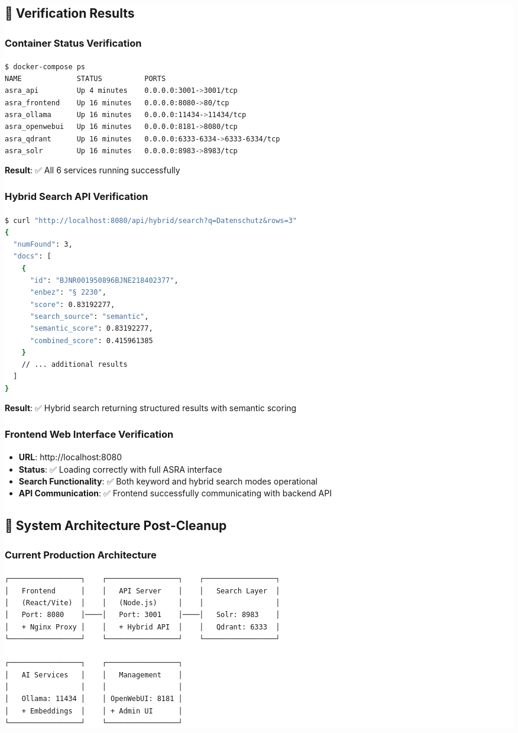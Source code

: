 ## 🧪 Verification Results

### Container Status Verification
```bash
$ docker-compose ps
NAME             STATUS          PORTS
asra_api         Up 4 minutes    0.0.0.0:3001->3001/tcp
asra_frontend    Up 16 minutes   0.0.0.0:8080->80/tcp
asra_ollama      Up 16 minutes   0.0.0.0:11434->11434/tcp
asra_openwebui   Up 16 minutes   0.0.0.0:8181->8080/tcp
asra_qdrant      Up 16 minutes   0.0.0.0:6333-6334->6333-6334/tcp
asra_solr        Up 16 minutes   0.0.0.0:8983->8983/tcp
```
**Result**: ✅ All 6 services running successfully

### Hybrid Search API Verification
```bash
$ curl "http://localhost:8080/api/hybrid/search?q=Datenschutz&rows=3"
{
  "numFound": 3,
  "docs": [
    {
      "id": "BJNR001950896BJNE218402377",
      "enbez": "§ 2230",
      "score": 0.83192277,
      "search_source": "semantic",
      "semantic_score": 0.83192277,
      "combined_score": 0.415961385
    }
    // ... additional results
  ]
}
```
**Result**: ✅ Hybrid search returning structured results with semantic scoring

### Frontend Web Interface Verification
- **URL**: http://localhost:8080
- **Status**: ✅ Loading correctly with full ASRA interface
- **Search Functionality**: ✅ Both keyword and hybrid search modes operational
- **API Communication**: ✅ Frontend successfully communicating with backend API

## 🚀 System Architecture Post-Cleanup

### Current Production Architecture
```
┌─────────────────┐    ┌─────────────────┐    ┌─────────────────┐
│   Frontend      │    │   API Server    │    │   Search Layer  │
│   (React/Vite)  │    │   (Node.js)     │    │                 │
│   Port: 8080    │────│   Port: 3001    │────│   Solr: 8983    │
│   + Nginx Proxy │    │   + Hybrid API  │    │   Qdrant: 6333  │
└─────────────────┘    └─────────────────┘    └─────────────────┘
                                              
┌─────────────────┐    ┌─────────────────┐    
│   AI Services   │    │   Management    │    
│                 │    │                 │    
│   Ollama: 11434 │    │ OpenWebUI: 8181 │    
│   + Embeddings  │    │ + Admin UI      │    
└─────────────────┘    └─────────────────┘    
```
